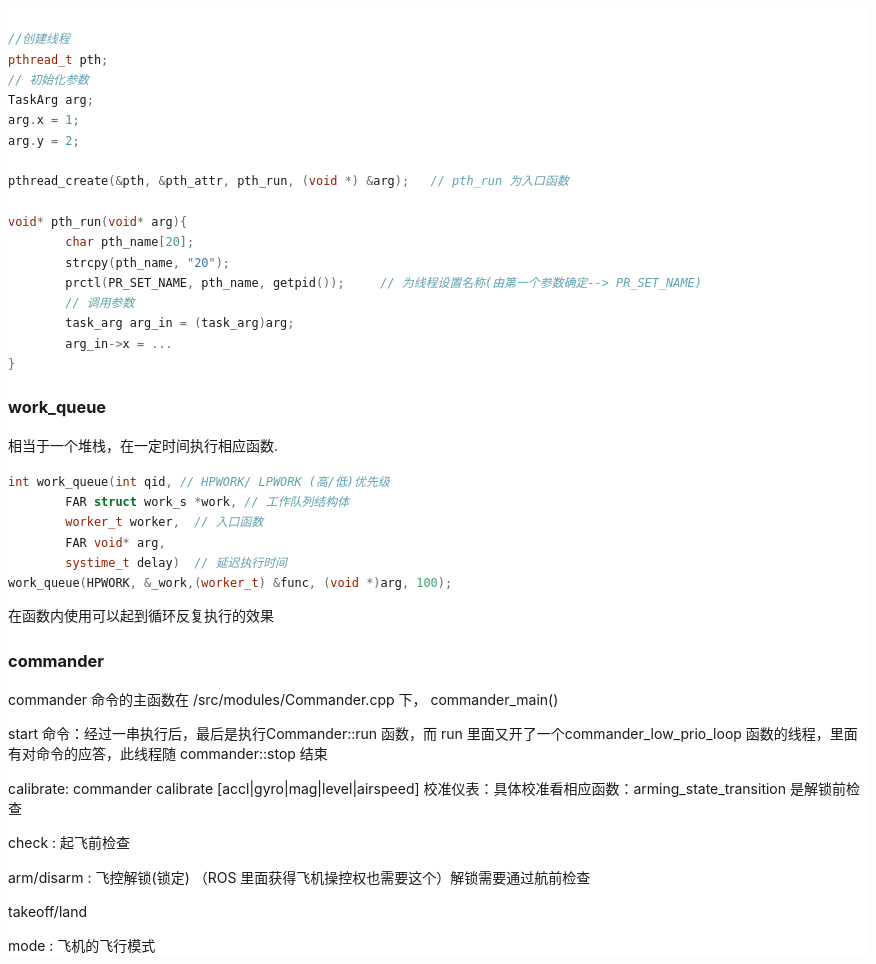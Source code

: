 ```c++

//创建线程
pthread_t pth;
// 初始化参数
TaskArg arg;
arg.x = 1;
arg.y = 2;

pthread_create(&pth, &pth_attr, pth_run, (void *) &arg);   // pth_run 为入口函数

void* pth_run(void* arg){
        char pth_name[20];
        strcpy(pth_name, "20");
        prctl(PR_SET_NAME, pth_name, getpid());     // 为线程设置名称(由第一个参数确定--> PR_SET_NAME)
        // 调用参数
        task_arg arg_in = (task_arg)arg;
        arg_in->x = ...
}
```

### work_queue

相当于一个堆栈，在一定时间执行相应函数.

```c++
int work_queue(int qid, // HPWORK/ LPWORK (高/低)优先级
        FAR struct work_s *work, // 工作队列结构体
        worker_t worker,  // 入口函数
        FAR void* arg,
        systime_t delay)  // 延迟执行时间
work_queue(HPWORK, &_work,(worker_t) &func, (void *)arg, 100);
```

在函数内使用可以起到循环反复执行的效果

### commander

commander 命令的主函数在 /src/modules/Commander.cpp 下， commander_main()

start 命令：经过一串执行后，最后是执行Commander::run 函数，而 run 里面又开了一个commander_low_prio_loop 函数的线程，里面有对命令的应答，此线程随 commander::stop 结束

calibrate: commander calibrate [accl|gyro|mag|level|airspeed] 校准仪表：具体校准看相应函数：arming_state_transition 是解锁前检查

check : 起飞前检查

arm/disarm : 飞控解锁(锁定) （ROS 里面获得飞机操控权也需要这个）解锁需要通过航前检查

takeoff/land

mode : 飞机的飞行模式
